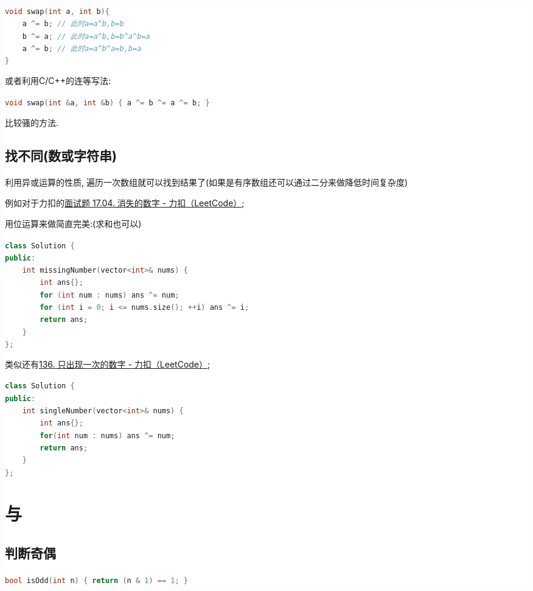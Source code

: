 ```cpp
void swap(int a, int b){
    a ^= b; // 此时a=a^b,b=b
    b ^= a; // 此时a=a^b,b=b^a^b=a
    a ^= b; // 此时a=a^b^a=b,b=a
}
```

或者利用C/C++的连等写法:

```cpp
void swap(int &a, int &b) { a ^= b ^= a ^= b; }
```

比较骚的方法. 

## 找不同(数或字符串)

利用异或运算的性质, 遍历一次数组就可以找到结果了(如果是有序数组还可以通过二分来做降低时间复杂度)

例如对于力扣的[面试题 17.04. 消失的数字 - 力扣（LeetCode）](https://leetcode.cn/problems/missing-number-lcci/);

用位运算来做简直完美:(求和也可以)

```cpp
class Solution {
public:
    int missingNumber(vector<int>& nums) {
        int ans{};
        for (int num : nums) ans ^= num;
        for (int i = 0; i <= nums.size(); ++i) ans ^= i;
        return ans;
    }
};
```

类似还有[136. 只出现一次的数字 - 力扣（LeetCode）](https://leetcode.cn/problems/single-number/);

```cpp
class Solution {
public:
    int singleNumber(vector<int>& nums) {
        int ans{};
        for(int num : nums) ans ^= num;
        return ans;
    }
};
```



# 与

## 判断奇偶

```cpp
bool isOdd(int n) { return (n & 1) == 1; }
```
